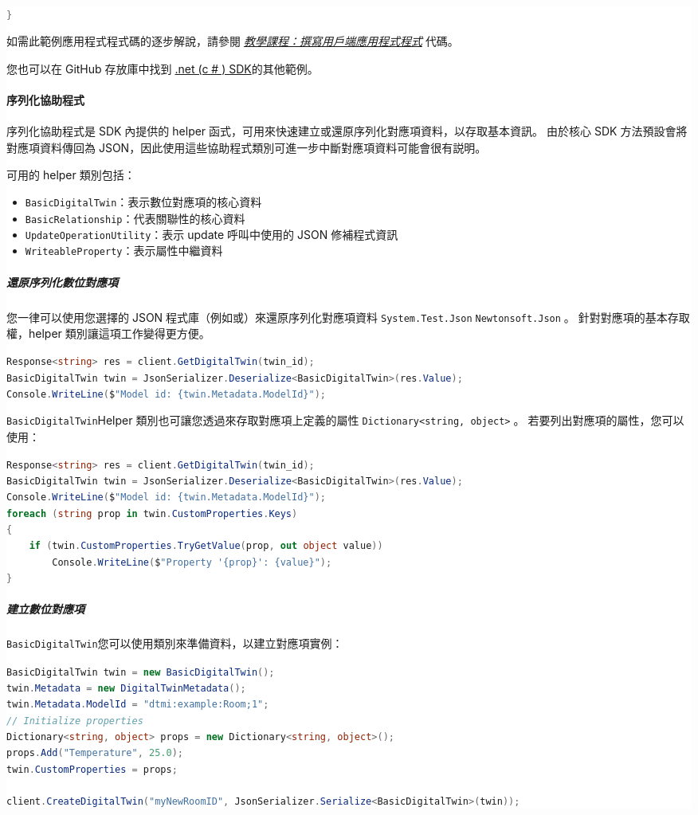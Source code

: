 ```csharp
}
```

如需此範例應用程式程式碼的逐步解說，請參閱 [*教學課程：撰寫用戶端應用程式程式*](tutorial-code.md) 代碼。 

您也可以在 GitHub 存放庫中找到 [.net (c # ) SDK](https://github.com/Azure/azure-sdk-for-net/tree/master/sdk/digitaltwins/Azure.DigitalTwins.Core/samples)的其他範例。

#### <a name="serialization-helpers"></a>序列化協助程式

序列化協助程式是 SDK 內提供的 helper 函式，可用來快速建立或還原序列化對應項資料，以存取基本資訊。 由於核心 SDK 方法預設會將對應項資料傳回為 JSON，因此使用這些協助程式類別可進一步中斷對應項資料可能會很有説明。

可用的 helper 類別包括：
* `BasicDigitalTwin`：表示數位對應項的核心資料
* `BasicRelationship`：代表關聯性的核心資料
* `UpdateOperationUtility`：表示 update 呼叫中使用的 JSON 修補程式資訊
* `WriteableProperty`：表示屬性中繼資料

##### <a name="deserialize-a-digital-twin"></a>還原序列化數位對應項

您一律可以使用您選擇的 JSON 程式庫（例如或）來還原序列化對應項資料 `System.Test.Json` `Newtonsoft.Json` 。 針對對應項的基本存取權，helper 類別讓這項工作變得更方便。

```csharp
Response<string> res = client.GetDigitalTwin(twin_id);
BasicDigitalTwin twin = JsonSerializer.Deserialize<BasicDigitalTwin>(res.Value);
Console.WriteLine($"Model id: {twin.Metadata.ModelId}");
```

`BasicDigitalTwin`Helper 類別也可讓您透過來存取對應項上定義的屬性 `Dictionary<string, object>` 。 若要列出對應項的屬性，您可以使用：

```csharp
Response<string> res = client.GetDigitalTwin(twin_id);
BasicDigitalTwin twin = JsonSerializer.Deserialize<BasicDigitalTwin>(res.Value);
Console.WriteLine($"Model id: {twin.Metadata.ModelId}");
foreach (string prop in twin.CustomProperties.Keys)
{
    if (twin.CustomProperties.TryGetValue(prop, out object value))
        Console.WriteLine($"Property '{prop}': {value}");
}
```

##### <a name="create-a-digital-twin"></a>建立數位對應項

`BasicDigitalTwin`您可以使用類別來準備資料，以建立對應項實例：

```csharp
BasicDigitalTwin twin = new BasicDigitalTwin();
twin.Metadata = new DigitalTwinMetadata();
twin.Metadata.ModelId = "dtmi:example:Room;1";
// Initialize properties
Dictionary<string, object> props = new Dictionary<string, object>();
props.Add("Temperature", 25.0);
twin.CustomProperties = props;

client.CreateDigitalTwin("myNewRoomID", JsonSerializer.Serialize<BasicDigitalTwin>(twin));
```
